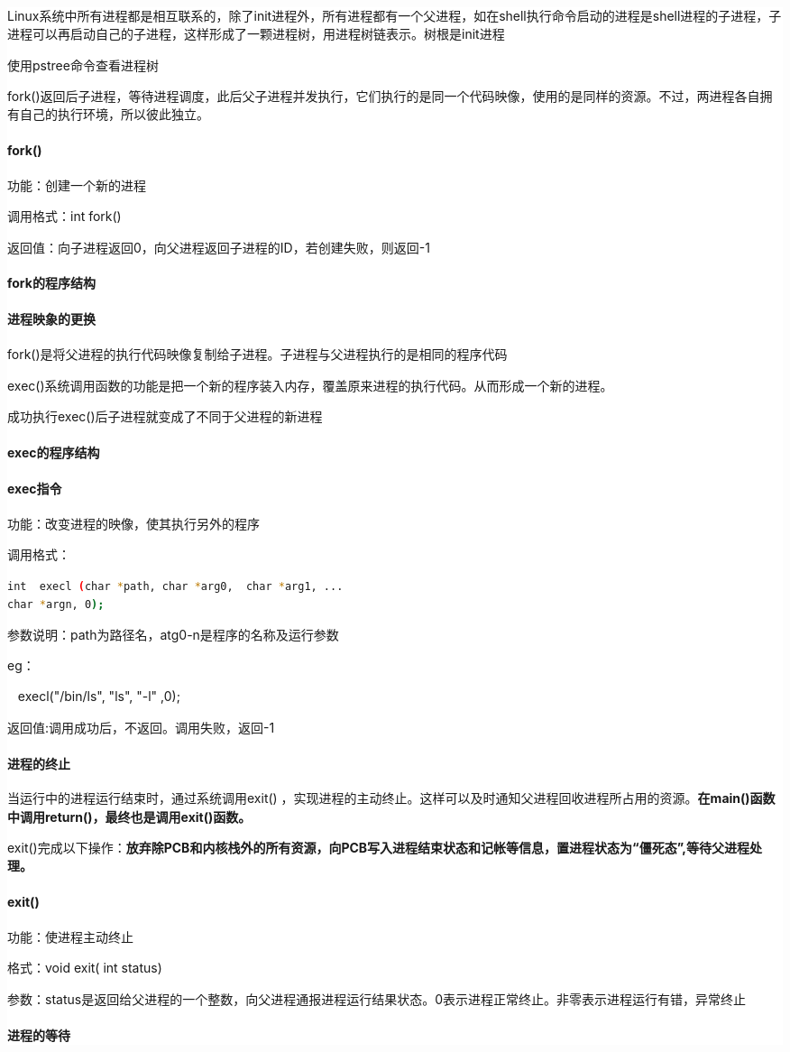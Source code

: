 Linux系统中所有进程都是相互联系的，除了init进程外，所有进程都有一个父进程，如在shell执行命令启动的进程是shell进程的子进程，子进程可以再启动自己的子进程，这样形成了一颗进程树，用进程树链表示。树根是init进程

使用pstree命令查看进程树

fork()返回后子进程，等待进程调度，此后父子进程并发执行，它们执行的是同一个代码映像，使用的是同样的资源。不过，两进程各自拥有自己的执行环境，所以彼此独立。

#### fork()

功能：创建一个新的进程

调用格式：int fork()

返回值：向子进程返回0，向父进程返回子进程的ID，若创建失败，则返回-1

#### fork的程序结构

#### 进程映象的更换

fork()是将父进程的执行代码映像复制给子进程。子进程与父进程执行的是相同的程序代码

exec()系统调用函数的功能是把一个新的程序装入内存，覆盖原来进程的执行代码。从而形成一个新的进程。

成功执行exec()后子进程就变成了不同于父进程的新进程

#### exec的程序结构

#### exec指令

功能：改变进程的映像，使其执行另外的程序

调用格式：

```bash
int  execl (char *path, char *arg0,  char *arg1, ... 
char *argn, 0);
```

参数说明：path为路径名，atg0-n是程序的名称及运行参数

eg：

   execl("/bin/ls", "ls", "-l" ,0);

返回值:调用成功后，不返回。调用失败，返回-1

#### 进程的终止

当运行中的进程运行结束时，通过系统调用exit() ，实现进程的主动终止。这样可以及时通知父进程回收进程所占用的资源。**在main()函数中调用return()，最终也是调用exit()函数。**

exit()完成以下操作：**放弃除PCB和内核栈外的所有资源，向PCB写入进程结束状态和记帐等信息，置进程状态为“僵死态”,等待父进程处理。**

#### exit()

功能：使进程主动终止

格式：void exit( int status)

参数：status是返回给父进程的一个整数，向父进程通报进程运行结果状态。0表示进程正常终止。非零表示进程运行有错，异常终止

#### 进程的等待
